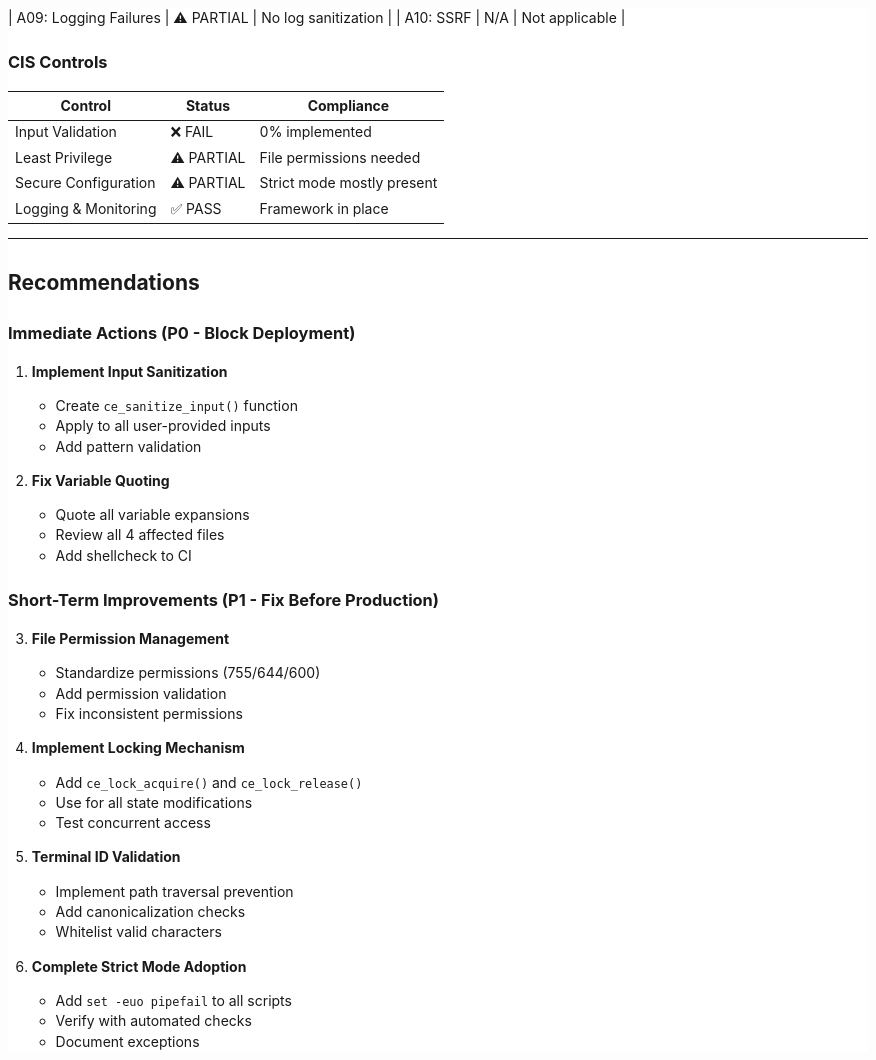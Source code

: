 | A09: Logging Failures | ⚠️ PARTIAL | No log sanitization |
| A10: SSRF | N/A | Not applicable |

### CIS Controls

| Control | Status | Compliance |
|---------|--------|------------|
| Input Validation | ❌ FAIL | 0% implemented |
| Least Privilege | ⚠️ PARTIAL | File permissions needed |
| Secure Configuration | ⚠️ PARTIAL | Strict mode mostly present |
| Logging & Monitoring | ✅ PASS | Framework in place |

---

## Recommendations

### Immediate Actions (P0 - Block Deployment)

1. **Implement Input Sanitization**
   - Create `ce_sanitize_input()` function
   - Apply to all user-provided inputs
   - Add pattern validation

2. **Fix Variable Quoting**
   - Quote all variable expansions
   - Review all 4 affected files
   - Add shellcheck to CI

### Short-Term Improvements (P1 - Fix Before Production)

3. **File Permission Management**
   - Standardize permissions (755/644/600)
   - Add permission validation
   - Fix inconsistent permissions

4. **Implement Locking Mechanism**
   - Add `ce_lock_acquire()` and `ce_lock_release()`
   - Use for all state modifications
   - Test concurrent access

5. **Terminal ID Validation**
   - Implement path traversal prevention
   - Add canonicalization checks
   - Whitelist valid characters

6. **Complete Strict Mode Adoption**
   - Add `set -euo pipefail` to all scripts
   - Verify with automated checks
   - Document exceptions
